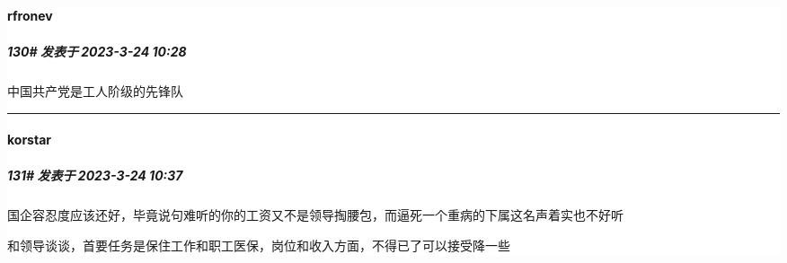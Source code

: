 ####  rfronev  
##### 130#       发表于 2023-3-24 10:28

中国共产党是工人阶级的先锋队


*****

####  korstar  
##### 131#       发表于 2023-3-24 10:37

国企容忍度应该还好，毕竟说句难听的你的工资又不是领导掏腰包，而逼死一个重病的下属这名声着实也不好听

和领导谈谈，首要任务是保住工作和职工医保，岗位和收入方面，不得已了可以接受降一些

